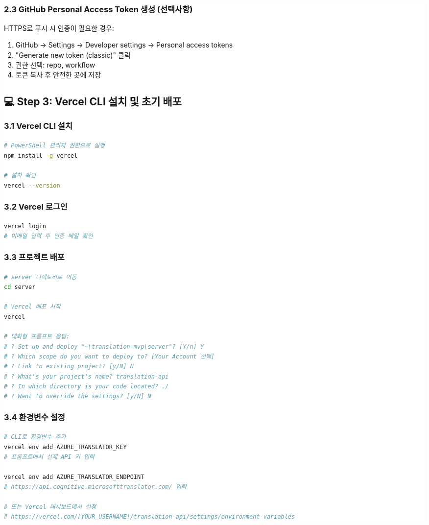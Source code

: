 ### 2.3 GitHub Personal Access Token 생성 (선택사항)
HTTPS로 푸시 시 인증이 필요한 경우:
1. GitHub → Settings → Developer settings → Personal access tokens
2. "Generate new token (classic)" 클릭
3. 권한 선택: repo, workflow
4. 토큰 복사 후 안전한 곳에 저장

## 💻 Step 3: Vercel CLI 설치 및 초기 배포

### 3.1 Vercel CLI 설치
```bash
# PowerShell 관리자 권한으로 실행
npm install -g vercel

# 설치 확인
vercel --version
```

### 3.2 Vercel 로그인
```bash
vercel login
# 이메일 입력 후 인증 메일 확인
```

### 3.3 프로젝트 배포
```bash
# server 디렉토리로 이동
cd server

# Vercel 배포 시작
vercel

# 대화형 프롬프트 응답:
# ? Set up and deploy "~\translation-mvp\server"? [Y/n] Y
# ? Which scope do you want to deploy to? [Your Account 선택]
# ? Link to existing project? [y/N] N
# ? What's your project's name? translation-api
# ? In which directory is your code located? ./
# ? Want to override the settings? [y/N] N
```

### 3.4 환경변수 설정
```bash
# CLI로 환경변수 추가
vercel env add AZURE_TRANSLATOR_KEY
# 프롬프트에서 실제 API 키 입력

vercel env add AZURE_TRANSLATOR_ENDPOINT
# https://api.cognitive.microsofttranslator.com/ 입력

# 또는 Vercel 대시보드에서 설정
# https://vercel.com/[YOUR_USERNAME]/translation-api/settings/environment-variables
```
